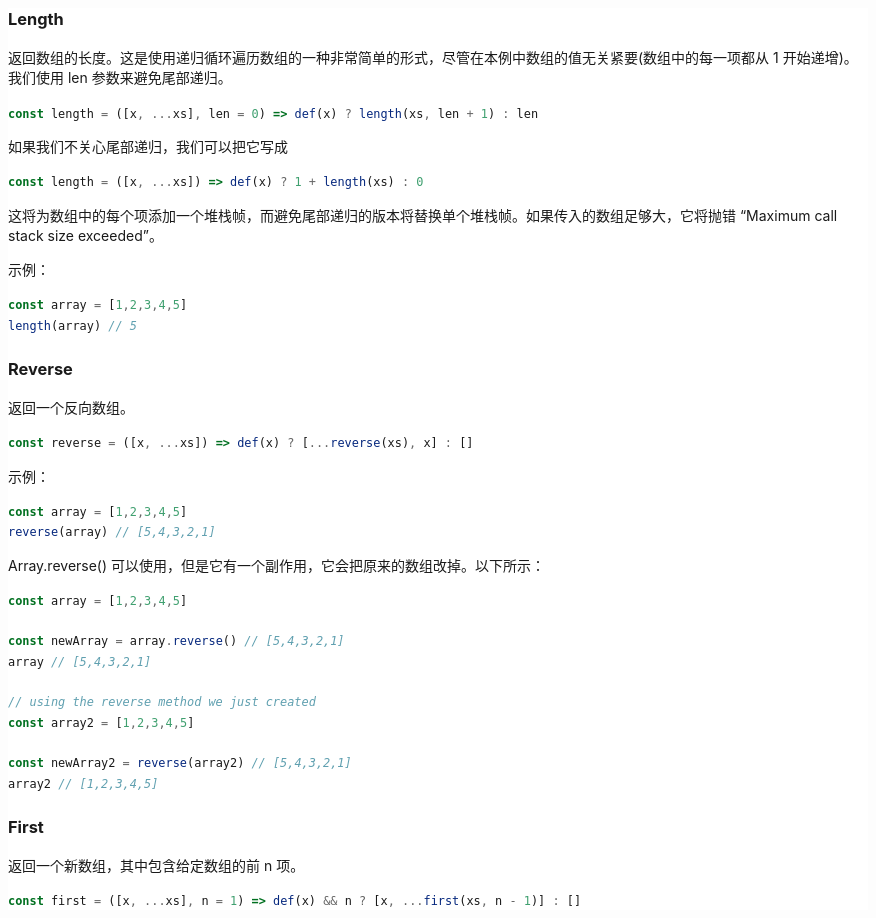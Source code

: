 ### Length

返回数组的长度。这是使用递归循环遍历数组的一种非常简单的形式，尽管在本例中数组的值无关紧要(数组中的每一项都从 1 开始递增)。我们使用 len 参数来避免尾部递归。

```JavaScript
const length = ([x, ...xs], len = 0) => def(x) ? length(xs, len + 1) : len
```

如果我们不关心尾部递归，我们可以把它写成

```JavaScript
const length = ([x, ...xs]) => def(x) ? 1 + length(xs) : 0
```

这将为数组中的每个项添加一个堆栈帧，而避免尾部递归的版本将替换单个堆栈帧。如果传入的数组足够大，它将抛错 “Maximum call stack size exceeded”。

示例：

```JavaScript
const array = [1,2,3,4,5]
length(array) // 5
```

### Reverse

返回一个反向数组。

```JavaScript
const reverse = ([x, ...xs]) => def(x) ? [...reverse(xs), x] : []
```

示例：

```JavaScript
const array = [1,2,3,4,5]
reverse(array) // [5,4,3,2,1]
```

Array.reverse() 可以使用，但是它有一个副作用，它会把原来的数组改掉。以下所示：

```JavaScript
const array = [1,2,3,4,5]

const newArray = array.reverse() // [5,4,3,2,1]
array // [5,4,3,2,1]

// using the reverse method we just created
const array2 = [1,2,3,4,5]

const newArray2 = reverse(array2) // [5,4,3,2,1]
array2 // [1,2,3,4,5]
```

### First

返回一个新数组，其中包含给定数组的前 n 项。

```JavaScript
const first = ([x, ...xs], n = 1) => def(x) && n ? [x, ...first(xs, n - 1)] : []
```
